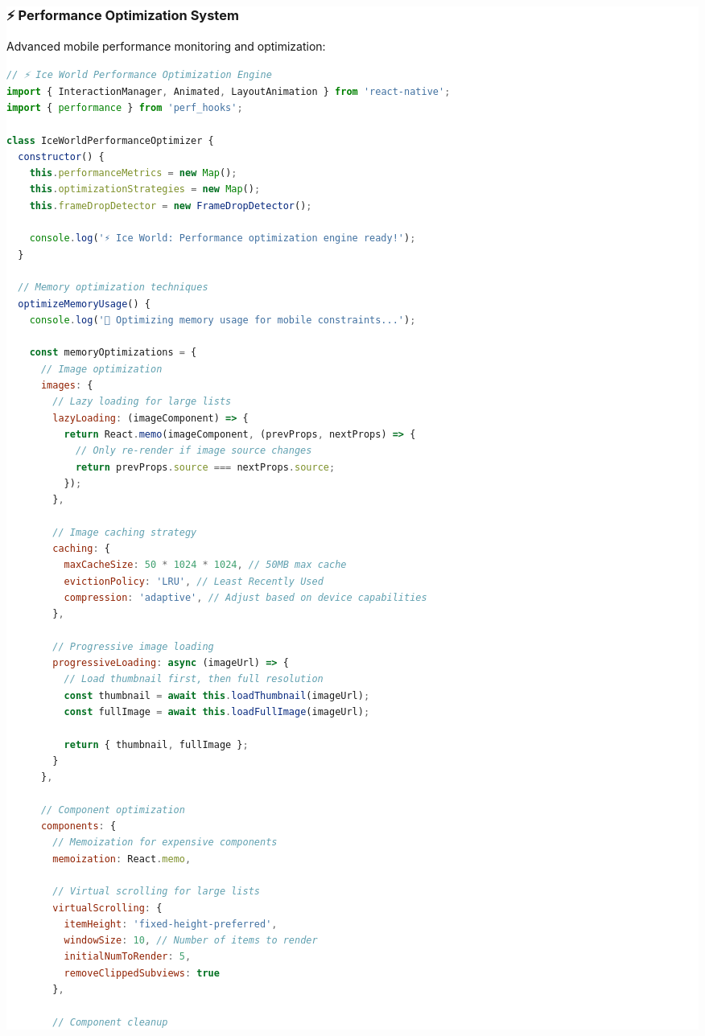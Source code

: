 ### ⚡ **Performance Optimization System**
Advanced mobile performance monitoring and optimization:

```javascript
// ⚡ Ice World Performance Optimization Engine
import { InteractionManager, Animated, LayoutAnimation } from 'react-native';
import { performance } from 'perf_hooks';

class IceWorldPerformanceOptimizer {
  constructor() {
    this.performanceMetrics = new Map();
    this.optimizationStrategies = new Map();
    this.frameDropDetector = new FrameDropDetector();
    
    console.log('⚡ Ice World: Performance optimization engine ready!');
  }
  
  // Memory optimization techniques
  optimizeMemoryUsage() {
    console.log('🧊 Optimizing memory usage for mobile constraints...');
    
    const memoryOptimizations = {
      // Image optimization
      images: {
        // Lazy loading for large lists
        lazyLoading: (imageComponent) => {
          return React.memo(imageComponent, (prevProps, nextProps) => {
            // Only re-render if image source changes
            return prevProps.source === nextProps.source;
          });
        },
        
        // Image caching strategy
        caching: {
          maxCacheSize: 50 * 1024 * 1024, // 50MB max cache
          evictionPolicy: 'LRU', // Least Recently Used
          compression: 'adaptive', // Adjust based on device capabilities
        },
        
        // Progressive image loading
        progressiveLoading: async (imageUrl) => {
          // Load thumbnail first, then full resolution
          const thumbnail = await this.loadThumbnail(imageUrl);
          const fullImage = await this.loadFullImage(imageUrl);
          
          return { thumbnail, fullImage };
        }
      },
      
      // Component optimization
      components: {
        // Memoization for expensive components
        memoization: React.memo,
        
        // Virtual scrolling for large lists
        virtualScrolling: {
          itemHeight: 'fixed-height-preferred',
          windowSize: 10, // Number of items to render
          initialNumToRender: 5,
          removeClippedSubviews: true
        },
        
        // Component cleanup
```